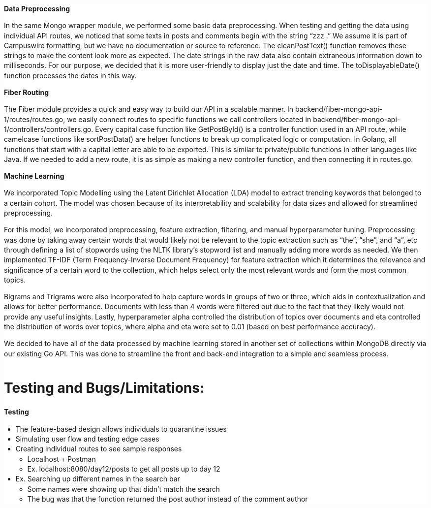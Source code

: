 **Data Preprocessing**

In the same Mongo wrapper module, we performed some basic data preprocessing. When testing and getting the data using individual API routes, we noticed that some texts in posts and comments begin with the string “zzz .” We assume it is part of Campuswire formatting, but we have no documentation or source to reference. The cleanPostText() function removes these strings to make the content look more as expected. The date strings in the raw data also contain extraneous information down to milliseconds. For our purpose, we decided that it is more user-friendly to display just the date and time. The toDisplayableDate() function processes the dates in this way.

**Fiber Routing**

The Fiber module provides a quick and easy way to build our API in a scalable manner. In backend/fiber-mongo-api-1/routes/routes.go, we easily connect routes to specific functions we call controllers located in backend/fiber-mongo-api-1/controllers/controllers.go. Every capital case function like GetPostById() is a controller function used in an API route, while camelcase functions like sortPostData() are helper functions to break up complicated logic or computation. In Golang, all functions that start with a capital letter are able to be exported. This is similar to private/public functions in other languages like Java. If we needed to add a new route, it is as simple as making a new controller function, and then connecting it in routes.go.

**Machine Learning**

We incorporated Topic Modelling using the Latent Dirichlet Allocation (LDA) model to extract trending keywords that belonged to a certain cohort. The model was chosen because of its interpretability and scalability for data sizes and allowed for streamlined preprocessing. 

For this model, we incorporated preprocessing, feature extraction, filtering, and manual hyperparameter tuning. Preprocessing was done by taking away certain words that would likely not be relevant to the topic extraction such as “the”, “she”, and “a”, etc through defining a list of stopwords using the NLTK library’s stopword list and manually adding more words as needed. We then implemented TF-IDF (Term Frequency-Inverse Document Frequency)  for feature extraction which it determines the relevance and significance of a certain word to the collection, which helps select only the most relevant words and form the most common topics. 

Bigrams and Trigrams were also incorporated to help capture words in groups of two or three, which aids in contextualization and allows for better performance. Documents with less than 4 words were filtered out due to the fact that they likely would not provide any useful insights. Lastly, hyperparameter alpha controlled the distribution of topics over documents and eta controlled the distribution of words over topics, where alpha and eta were set to 0.01 (based on best performance accuracy).

We decided to have all of the data processed by machine learning stored in another set of collections within MongoDB directly via our existing Go API. This was done to streamline the front and back-end integration to a simple and seamless process.


# **Testing and Bugs/Limitations:**

**Testing**



* The feature-based design allows individuals to quarantine issues
* Simulating user flow and testing edge cases
* Creating individual routes to see sample responses
    * Localhost + Postman
    * Ex. localhost:8080/day12/posts to get all posts up to day 12
* Ex. Searching up different names in the search bar
    * Some names were showing up that didn’t match the search
    * The bug was that the function returned the post author instead of the comment author
